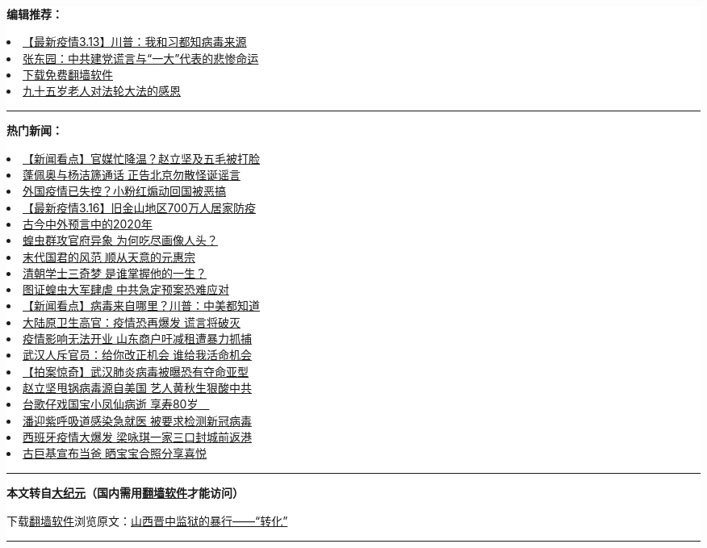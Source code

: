 
<strong>编辑推荐：</strong>
<li><a href="/gb/20/3/12/n11936755.md#1">【最新疫情3.13】川普：我和习都知病毒来源</a></li>
<li><a href="/gb/17/11/1/n9792275.md#1" target="_blank">张东园：中共建党谎言与“一大”代表的悲惨命运</a></li><li><a href="https://github.com/bannedbook/fanqiang/wiki" target="_blank">下载免费翻墙软件</a></li><li><a href="/gb/16/5/25/n7929122.md#1" target="_blank">九十五岁老人对法轮大法的感恩</a></li>
<hr>

<strong>热门新闻：</strong>
<li><a href="/gb/20/3/16/n11945071.md#1">【新闻看点】官媒忙降温？赵立坚及五毛被打脸</a></li>
<li><a href="/gb/20/3/16/n11945291.md#1">蓬佩奥与杨洁篪通话 正告北京勿散怪诞谣言</a></li>
<li><a href="/gb/20/3/16/n11945338.md#1">外国疫情已失控？小粉红煽动回国被恶搞</a></li>
<li><a href="/gb/20/3/15/n11942860.md#1">【最新疫情3.16】旧金山地区700万人居家防疫</a></li>
<li><a href="/gb/20/2/18/n11877949.md#1">古今中外预言中的2020年</a></li>
<li><a href="/gb/20/2/29/n11905232.md#1">蝗虫群攻官府异象 为何吃尽画像人头？</a></li>
<li><a href="/gb/20/2/28/n11903572.md#1">末代国君的风范 顺从天意的元惠宗</a></li>
<li><a href="/gb/20/3/11/n11933369.md#1">清朝学士三奇梦 是谁掌握他的一生？</a></li>
<li><a href="/gb/20/3/15/n11942373.md#1">图证蝗虫大军肆虐 中共急定预案恐难应对</a></li>
<li><a href="/gb/20/3/14/n11940769.md#1">【新闻看点】病毒来自哪里？川普：中美都知道</a></li>
<li><a href="/gb/20/3/15/n11942229.md#1">大陆原卫生高官：疫情恐再爆发 谎言将破灭</a></li>
<li><a href="/gb/20/3/16/n11945355.md#1">疫情影响无法开业 山东商户吁减租遭暴力抓捕</a></li>
<li><a href="/gb/20/3/16/n11945531.md#1">武汉人斥官员：给你改正机会 谁给我活命机会</a></li>
<li><a href="/gb/20/3/17/n11945922.md#1">【拍案惊奇】武汉肺炎病毒被曝恐有夺命亚型</a></li>
<li><a href="/gb/20/3/15/n11942589.md#1">赵立坚甩锅病毒源自美国 艺人黄秋生狠酸中共</a></li>
<li><a href="/gb/20/3/17/n11946544.md#1">台歌仔戏国宝小凤仙病逝 享寿80岁　</a></li>
<li><a href="/gb/20/3/15/n11942781.md#1">潘迎紫呼吸道感染急就医 被要求检测新冠病毒</a></li>
<li><a href="/gb/20/3/15/n11942415.md#1">西班牙疫情大爆发 梁咏琪一家三口封城前返港</a></li>
<li><a href="/gb/20/3/16/n11943288.md#1">古巨基宣布当爸 晒宝宝合照分享喜悦</a></li>
<hr>

<strong>本文转自<a href="https://www.epochtimes.com">大纪元</a>（国内需用<a href="https://github.com/bannedbook/fanqiang/wiki">翻墙软件</a>才能访问）</strong><p>下载<a href="https://github.com/bannedbook/fanqiang/wiki">翻墙软件</a>浏览原文：<a href="https://www.epochtimes.com/gb/18/9/2/n10685242.htm">山西晋中监狱的暴行——“转化”</a></p><hr>
